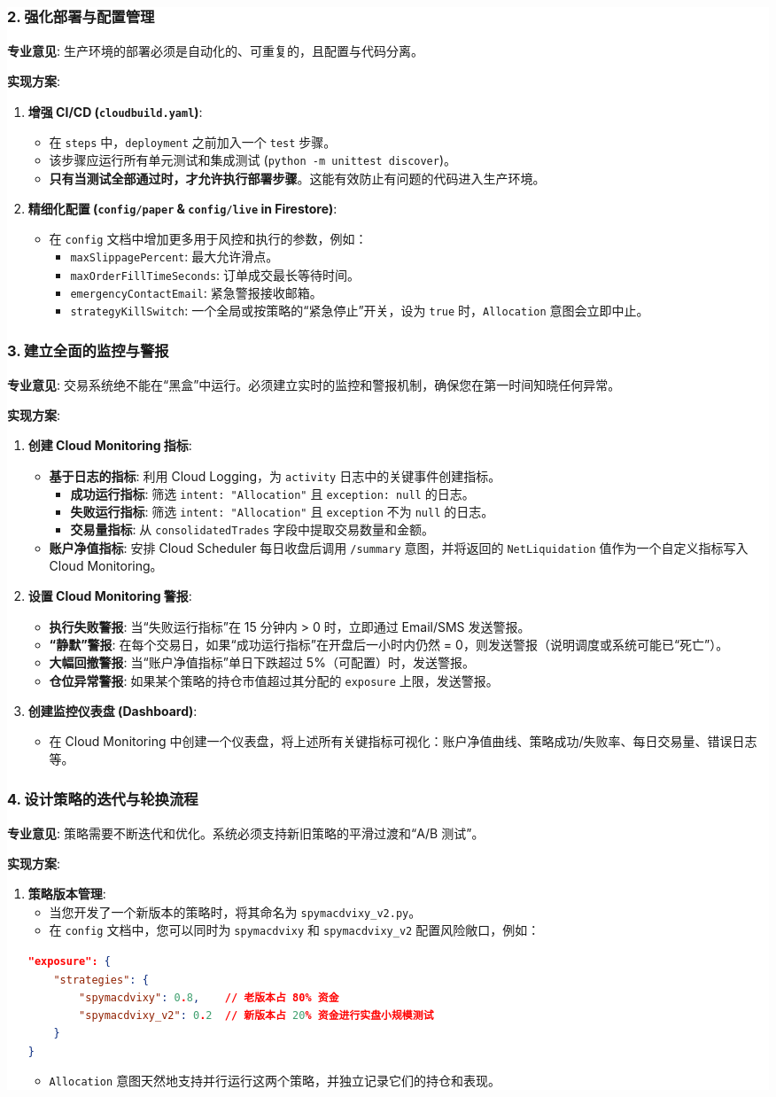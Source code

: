 ### 2. 强化部署与配置管理

**专业意见**:
生产环境的部署必须是自动化的、可重复的，且配置与代码分离。

**实现方案**:

1.  **增强 CI/CD (`cloudbuild.yaml`)**:
    *   在 `steps` 中，`deployment` 之前加入一个 `test` 步骤。
    *   该步骤应运行所有单元测试和集成测试 (`python -m unittest discover`)。
    *   **只有当测试全部通过时，才允许执行部署步骤**。这能有效防止有问题的代码进入生产环境。

2.  **精细化配置 (`config/paper` & `config/live` in Firestore)**:
    *   在 `config` 文档中增加更多用于风控和执行的参数，例如：
        *   `maxSlippagePercent`: 最大允许滑点。
        *   `maxOrderFillTimeSeconds`: 订单成交最长等待时间。
        *   `emergencyContactEmail`: 紧急警报接收邮箱。
        *   `strategyKillSwitch`: 一个全局或按策略的“紧急停止”开关，设为 `true` 时，`Allocation` 意图会立即中止。

### 3. 建立全面的监控与警报

**专业意见**:
交易系统绝不能在“黑盒”中运行。必须建立实时的监控和警报机制，确保您在第一时间知晓任何异常。

**实现方案**:

1.  **创建 Cloud Monitoring 指标**:
    *   **基于日志的指标**: 利用 Cloud Logging，为 `activity` 日志中的关键事件创建指标。
        *   **成功运行指标**: 筛选 `intent: "Allocation"` 且 `exception: null` 的日志。
        *   **失败运行指标**: 筛选 `intent: "Allocation"` 且 `exception` 不为 `null` 的日志。
        *   **交易量指标**: 从 `consolidatedTrades` 字段中提取交易数量和金额。
    *   **账户净值指标**: 安排 Cloud Scheduler 每日收盘后调用 `/summary` 意图，并将返回的 `NetLiquidation` 值作为一个自定义指标写入 Cloud Monitoring。

2.  **设置 Cloud Monitoring 警报**:
    *   **执行失败警报**: 当“失败运行指标”在 15 分钟内 > 0 时，立即通过 Email/SMS 发送警报。
    *   **“静默”警报**: 在每个交易日，如果“成功运行指标”在开盘后一小时内仍然 = 0，则发送警报（说明调度或系统可能已“死亡”）。
    *   **大幅回撤警报**: 当“账户净值指标”单日下跌超过 5%（可配置）时，发送警报。
    *   **仓位异常警报**: 如果某个策略的持仓市值超过其分配的 `exposure` 上限，发送警报。

3.  **创建监控仪表盘 (Dashboard)**:
    *   在 Cloud Monitoring 中创建一个仪表盘，将上述所有关键指标可视化：账户净值曲线、策略成功/失败率、每日交易量、错误日志等。

### 4. 设计策略的迭代与轮换流程

**专业意见**:
策略需要不断迭代和优化。系统必须支持新旧策略的平滑过渡和“A/B 测试”。

**实现方案**:

1.  **策略版本管理**:
    *   当您开发了一个新版本的策略时，将其命名为 `spymacdvixy_v2.py`。
    *   在 `config` 文档中，您可以同时为 `spymacdvixy` 和 `spymacdvixy_v2` 配置风险敞口，例如：
      ```json
      "exposure": {
          "strategies": {
              "spymacdvixy": 0.8,    // 老版本占 80% 资金
              "spymacdvixy_v2": 0.2  // 新版本占 20% 资金进行实盘小规模测试
          }
      }
      ```
    *   `Allocation` 意图天然地支持并行运行这两个策略，并独立记录它们的持仓和表现。
